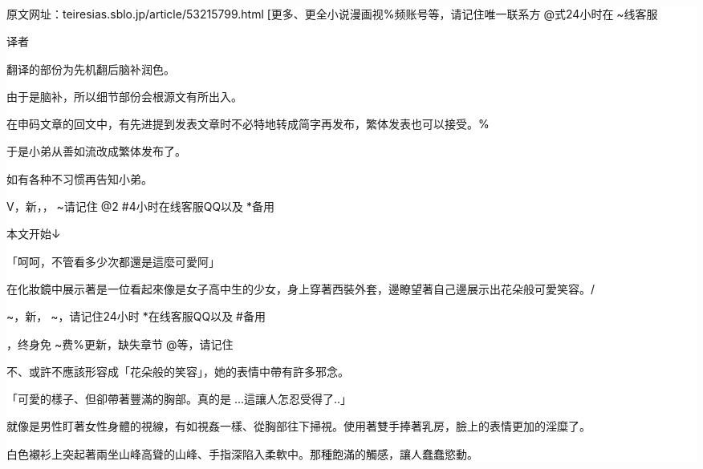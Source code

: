 

原文网址：teiresias.sblo.jp/article/53215799.html [更多、更全小说漫画视%频账号等，请记住唯一联系方 @式24小时在 ~线客服



译者





翻译的部份为先机翻后脑补润色。



由于是脑补，所以细节部份会根源文有所出入。



在申码文章的回文中，有先进提到发表文章时不必特地转成简字再发布，繁体发表也可以接受。%



于是小弟从善如流改成繁体发布了。



如有各种不习惯再告知小弟。

V，新，， ~请记住 @2 #4小时在线客服QQ以及 *备用





本文开始↓







「呵呵，不管看多少次都還是這麼可愛阿」





在化妝鏡中展示著是一位看起來像是女子高中生的少女，身上穿著西裝外套，邊瞭望著自己邊展示出花朵般可愛笑容。/

 ~，新， ~，请记住24小时 *在线客服QQ以及 #备用



，终身免 ~费%更新，缺失章节 @等，请记住



不、或許不應該形容成「花朵般的笑容」，她的表情中帶有許多邪念。





「可愛的樣子、但卻帶著豐滿的胸部。真的是 ...這讓人怎忍受得了..」



就像是男性盯著女性身體的視線，有如視姦一樣、從胸部往下掃視。使用著雙手捧著乳房，臉上的表情更加的淫糜了。





白色襯衫上突起著兩坐山峰高聳的山峰、手指深陷入柔軟中。那種飽滿的觸感，讓人蠢蠢慾動。

